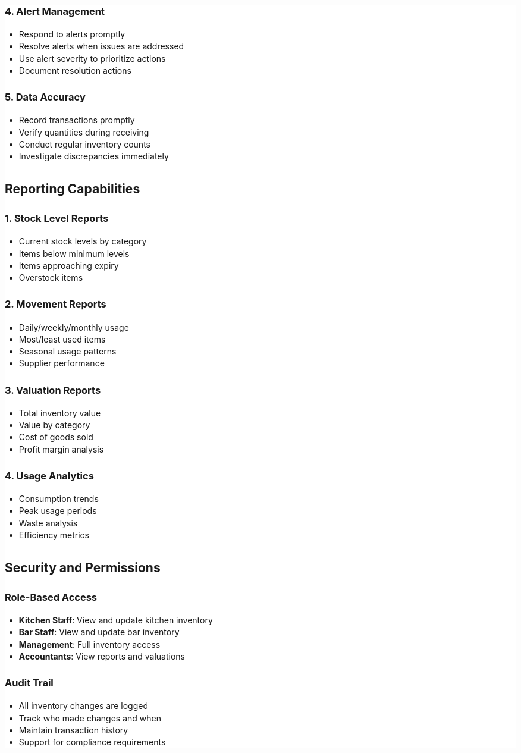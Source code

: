 ### 4. **Alert Management**
- Respond to alerts promptly
- Resolve alerts when issues are addressed
- Use alert severity to prioritize actions
- Document resolution actions

### 5. **Data Accuracy**
- Record transactions promptly
- Verify quantities during receiving
- Conduct regular inventory counts
- Investigate discrepancies immediately

## Reporting Capabilities

### 1. **Stock Level Reports**
- Current stock levels by category
- Items below minimum levels
- Items approaching expiry
- Overstock items

### 2. **Movement Reports**
- Daily/weekly/monthly usage
- Most/least used items
- Seasonal usage patterns
- Supplier performance

### 3. **Valuation Reports**
- Total inventory value
- Value by category
- Cost of goods sold
- Profit margin analysis

### 4. **Usage Analytics**
- Consumption trends
- Peak usage periods
- Waste analysis
- Efficiency metrics

## Security and Permissions

### Role-Based Access
- **Kitchen Staff**: View and update kitchen inventory
- **Bar Staff**: View and update bar inventory
- **Management**: Full inventory access
- **Accountants**: View reports and valuations

### Audit Trail
- All inventory changes are logged
- Track who made changes and when
- Maintain transaction history
- Support for compliance requirements
